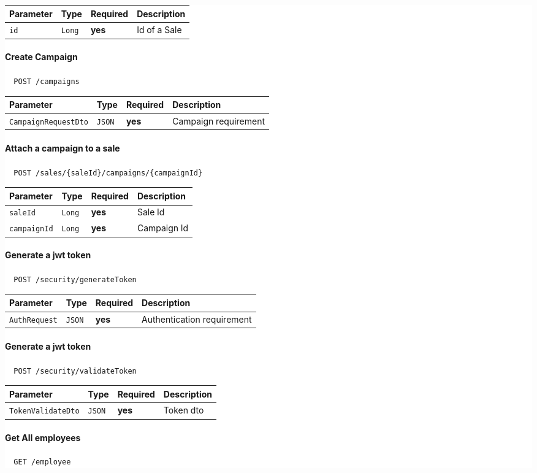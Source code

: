 
| Parameter | Type | Required | Description |
| :-------- | :------- | :------- |:-------------------------------- |
| `id` | `Long` | **yes** | Id of a Sale |

#### Create Campaign

```http
  POST /campaigns
```

| Parameter | Type | Required | Description |
| :-------- | :------- | :------- |:-------------------------------- |
| `CampaignRequestDto` | `JSON` | **yes** | Campaign requirement  |


#### Attach a campaign to a sale 

```http
  POST /sales/{saleId}/campaigns/{campaignId}
```

| Parameter | Type | Required | Description |
| :-------- | :------- | :------- |:-------------------------------- |
| `saleId` | `Long` | **yes** | Sale Id |
| `campaignId` | `Long` | **yes** | Campaign Id |


#### Generate a jwt token

```http
  POST /security/generateToken
```

| Parameter | Type | Required | Description |
| :-------- | :------- | :------- |:-------------------------------- |
| `AuthRequest` | `JSON` | **yes** | Authentication requirement |


#### Generate a jwt token

```http
  POST /security/validateToken
```

| Parameter | Type | Required | Description |
| :-------- | :------- | :------- |:-------------------------------- |
| `TokenValidateDto` | `JSON` | **yes** | Token dto |


#### Get All employees

```http
  GET /employee
```
